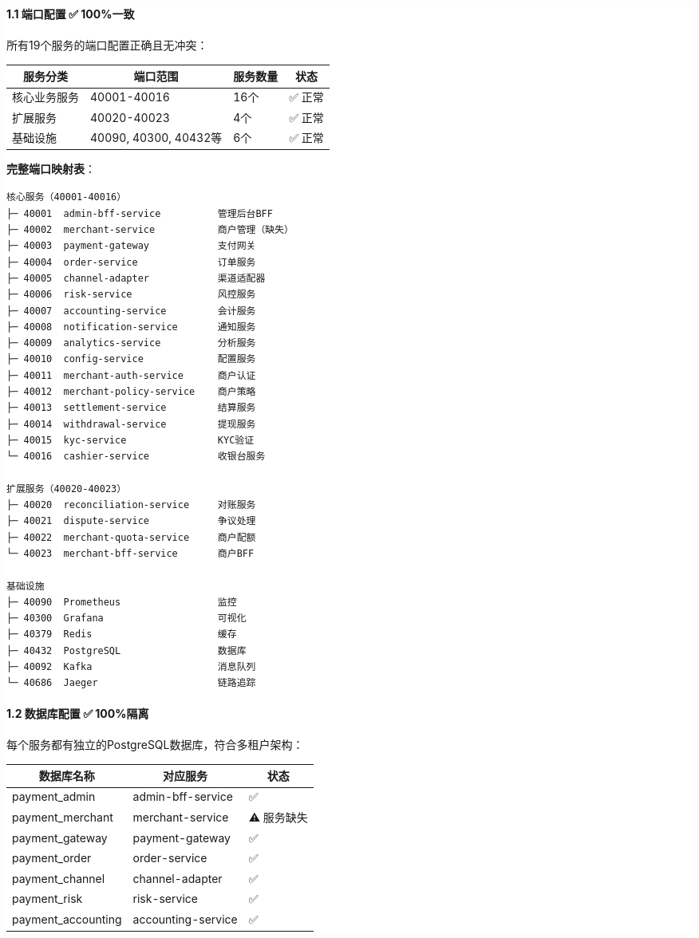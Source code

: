 #### 1.1 端口配置 ✅ 100%一致

所有19个服务的端口配置正确且无冲突：

| 服务分类 | 端口范围 | 服务数量 | 状态 |
|---------|---------|---------|------|
| 核心业务服务 | 40001-40016 | 16个 | ✅ 正常 |
| 扩展服务 | 40020-40023 | 4个 | ✅ 正常 |
| 基础设施 | 40090, 40300, 40432等 | 6个 | ✅ 正常 |

**完整端口映射表**：

```
核心服务（40001-40016）
├─ 40001  admin-bff-service          管理后台BFF
├─ 40002  merchant-service           商户管理（缺失）
├─ 40003  payment-gateway            支付网关
├─ 40004  order-service              订单服务
├─ 40005  channel-adapter            渠道适配器
├─ 40006  risk-service               风控服务
├─ 40007  accounting-service         会计服务
├─ 40008  notification-service       通知服务
├─ 40009  analytics-service          分析服务
├─ 40010  config-service             配置服务
├─ 40011  merchant-auth-service      商户认证
├─ 40012  merchant-policy-service    商户策略
├─ 40013  settlement-service         结算服务
├─ 40014  withdrawal-service         提现服务
├─ 40015  kyc-service                KYC验证
└─ 40016  cashier-service            收银台服务

扩展服务（40020-40023）
├─ 40020  reconciliation-service     对账服务
├─ 40021  dispute-service            争议处理
├─ 40022  merchant-quota-service     商户配额
└─ 40023  merchant-bff-service       商户BFF

基础设施
├─ 40090  Prometheus                 监控
├─ 40300  Grafana                    可视化
├─ 40379  Redis                      缓存
├─ 40432  PostgreSQL                 数据库
├─ 40092  Kafka                      消息队列
└─ 40686  Jaeger                     链路追踪
```

#### 1.2 数据库配置 ✅ 100%隔离

每个服务都有独立的PostgreSQL数据库，符合多租户架构：

| 数据库名称 | 对应服务 | 状态 |
|-----------|---------|------|
| payment_admin | admin-bff-service | ✅ |
| payment_merchant | merchant-service | ⚠️ 服务缺失 |
| payment_gateway | payment-gateway | ✅ |
| payment_order | order-service | ✅ |
| payment_channel | channel-adapter | ✅ |
| payment_risk | risk-service | ✅ |
| payment_accounting | accounting-service | ✅ |